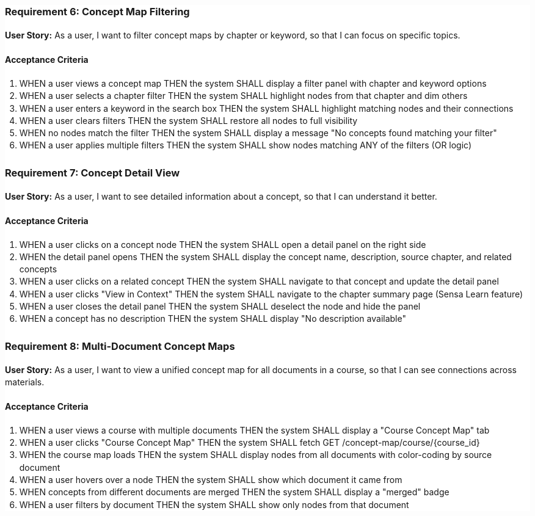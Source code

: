 ### Requirement 6: Concept Map Filtering

**User Story:** As a user, I want to filter concept maps by chapter or keyword, so that I can focus on specific topics.

#### Acceptance Criteria

1. WHEN a user views a concept map THEN the system SHALL display a filter panel with chapter and keyword options
2. WHEN a user selects a chapter filter THEN the system SHALL highlight nodes from that chapter and dim others
3. WHEN a user enters a keyword in the search box THEN the system SHALL highlight matching nodes and their connections
4. WHEN a user clears filters THEN the system SHALL restore all nodes to full visibility
5. WHEN no nodes match the filter THEN the system SHALL display a message "No concepts found matching your filter"
6. WHEN a user applies multiple filters THEN the system SHALL show nodes matching ANY of the filters (OR logic)

### Requirement 7: Concept Detail View

**User Story:** As a user, I want to see detailed information about a concept, so that I can understand it better.

#### Acceptance Criteria

1. WHEN a user clicks on a concept node THEN the system SHALL open a detail panel on the right side
2. WHEN the detail panel opens THEN the system SHALL display the concept name, description, source chapter, and related concepts
3. WHEN a user clicks on a related concept THEN the system SHALL navigate to that concept and update the detail panel
4. WHEN a user clicks "View in Context" THEN the system SHALL navigate to the chapter summary page (Sensa Learn feature)
5. WHEN a user closes the detail panel THEN the system SHALL deselect the node and hide the panel
6. WHEN a concept has no description THEN the system SHALL display "No description available"

### Requirement 8: Multi-Document Concept Maps

**User Story:** As a user, I want to view a unified concept map for all documents in a course, so that I can see connections across materials.

#### Acceptance Criteria

1. WHEN a user views a course with multiple documents THEN the system SHALL display a "Course Concept Map" tab
2. WHEN a user clicks "Course Concept Map" THEN the system SHALL fetch GET /concept-map/course/{course_id}
3. WHEN the course map loads THEN the system SHALL display nodes from all documents with color-coding by source document
4. WHEN a user hovers over a node THEN the system SHALL show which document it came from
5. WHEN concepts from different documents are merged THEN the system SHALL display a "merged" badge
6. WHEN a user filters by document THEN the system SHALL show only nodes from that document
